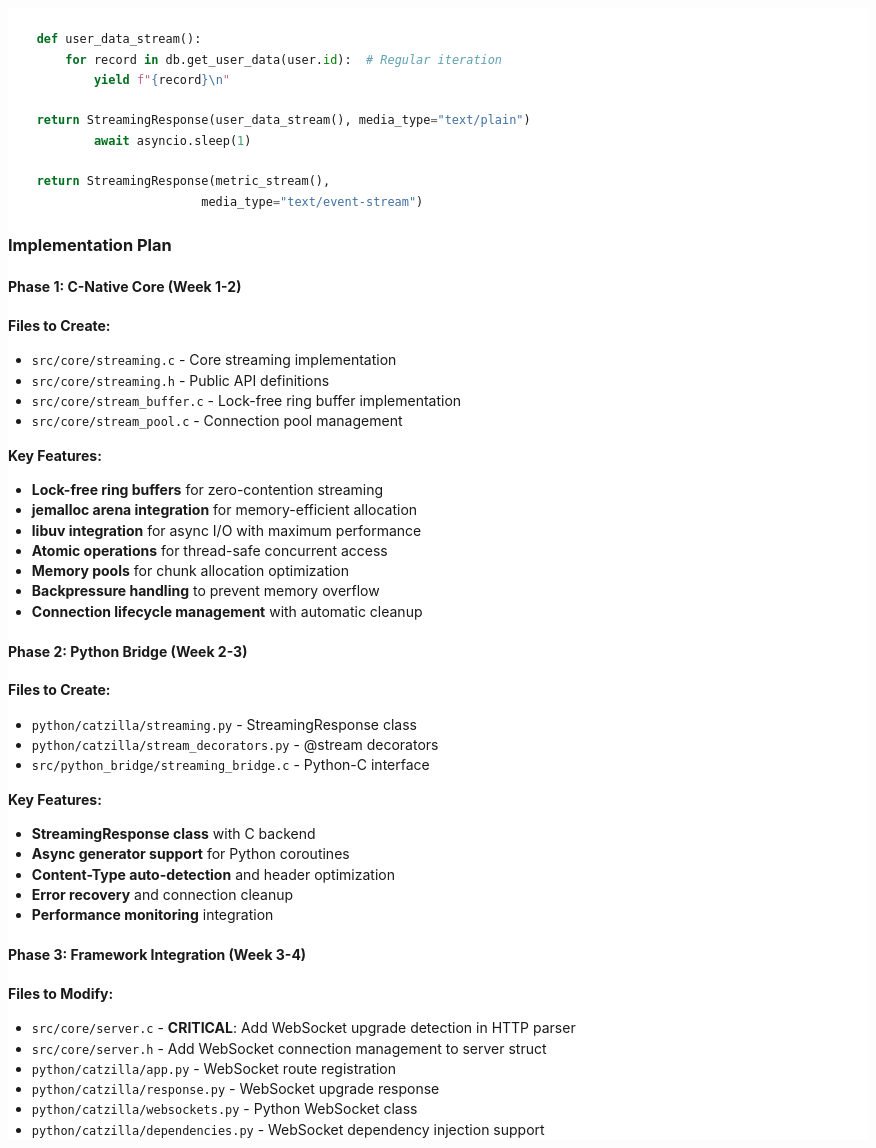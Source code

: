 ```python

    def user_data_stream():
        for record in db.get_user_data(user.id):  # Regular iteration
            yield f"{record}\n"

    return StreamingResponse(user_data_stream(), media_type="text/plain")
            await asyncio.sleep(1)

    return StreamingResponse(metric_stream(),
                           media_type="text/event-stream")
```

### **Implementation Plan**

#### **Phase 1: C-Native Core (Week 1-2)**
**Files to Create:**
- `src/core/streaming.c` - Core streaming implementation
- `src/core/streaming.h` - Public API definitions
- `src/core/stream_buffer.c` - Lock-free ring buffer implementation
- `src/core/stream_pool.c` - Connection pool management

**Key Features:**
- **Lock-free ring buffers** for zero-contention streaming
- **jemalloc arena integration** for memory-efficient allocation
- **libuv integration** for async I/O with maximum performance
- **Atomic operations** for thread-safe concurrent access
- **Memory pools** for chunk allocation optimization
- **Backpressure handling** to prevent memory overflow
- **Connection lifecycle management** with automatic cleanup

#### **Phase 2: Python Bridge (Week 2-3)**
**Files to Create:**
- `python/catzilla/streaming.py` - StreamingResponse class
- `python/catzilla/stream_decorators.py` - @stream decorators
- `src/python_bridge/streaming_bridge.c` - Python-C interface

**Key Features:**
- **StreamingResponse class** with C backend
- **Async generator support** for Python coroutines
- **Content-Type auto-detection** and header optimization
- **Error recovery** and connection cleanup
- **Performance monitoring** integration

#### **Phase 3: Framework Integration (Week 3-4)**
**Files to Modify:**
- `src/core/server.c` - **CRITICAL**: Add WebSocket upgrade detection in HTTP parser
- `src/core/server.h` - Add WebSocket connection management to server struct
- `python/catzilla/app.py` - WebSocket route registration
- `python/catzilla/response.py` - WebSocket upgrade response
- `python/catzilla/websockets.py` - Python WebSocket class
- `python/catzilla/dependencies.py` - WebSocket dependency injection support
